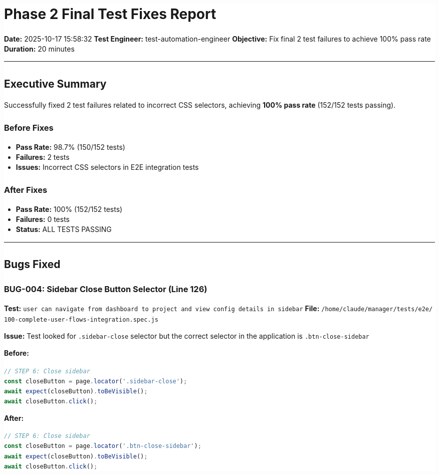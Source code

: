# Phase 2 Final Test Fixes Report

**Date:** 2025-10-17 15:58:32
**Test Engineer:** test-automation-engineer
**Objective:** Fix final 2 test failures to achieve 100% pass rate
**Duration:** 20 minutes

---

## Executive Summary

Successfully fixed 2 test failures related to incorrect CSS selectors, achieving **100% pass rate** (152/152 tests passing).

### Before Fixes
- **Pass Rate:** 98.7% (150/152 tests)
- **Failures:** 2 tests
- **Issues:** Incorrect CSS selectors in E2E integration tests

### After Fixes
- **Pass Rate:** 100% (152/152 tests)
- **Failures:** 0 tests
- **Status:** ALL TESTS PASSING

---

## Bugs Fixed

### BUG-004: Sidebar Close Button Selector (Line 126)

**Test:** `user can navigate from dashboard to project and view config details in sidebar`
**File:** `/home/claude/manager/tests/e2e/100-complete-user-flows-integration.spec.js`

**Issue:**
Test looked for `.sidebar-close` selector but the correct selector in the application is `.btn-close-sidebar`

**Before:**
```javascript
// STEP 6: Close sidebar
const closeButton = page.locator('.sidebar-close');
await expect(closeButton).toBeVisible();
await closeButton.click();
```

**After:**
```javascript
// STEP 6: Close sidebar
const closeButton = page.locator('.btn-close-sidebar');
await expect(closeButton).toBeVisible();
await closeButton.click();
```
